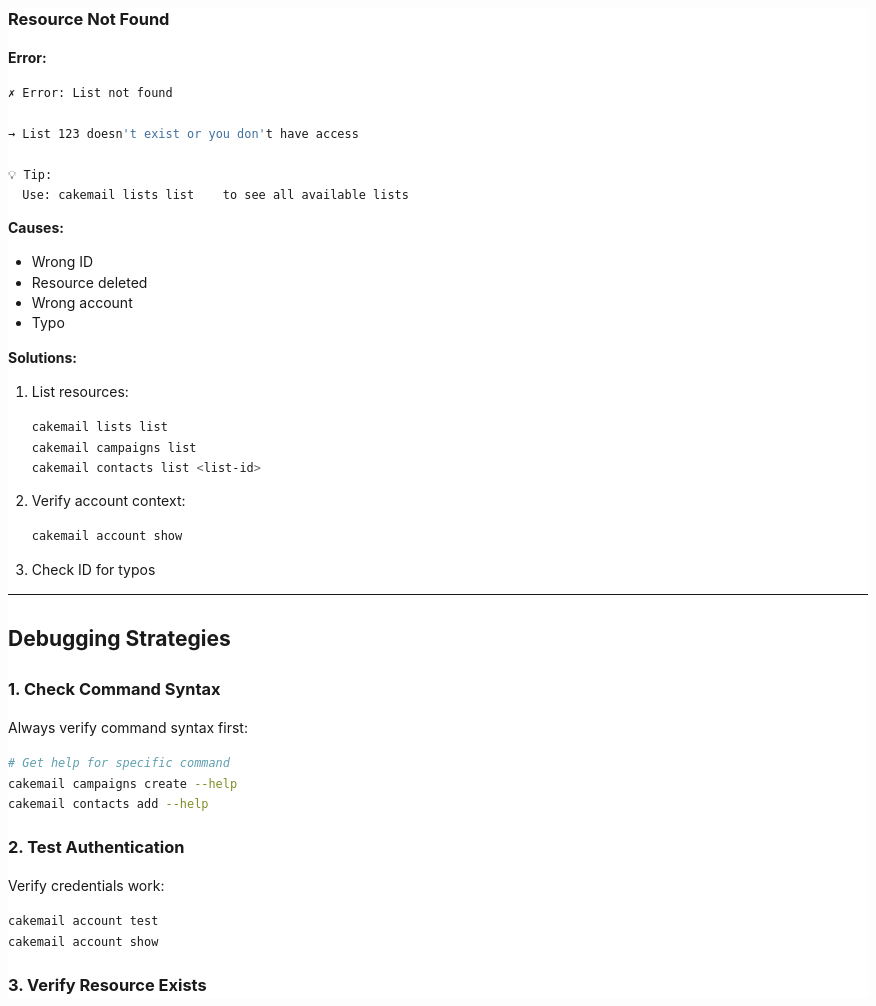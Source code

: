 
### Resource Not Found

**Error:**
```bash
✗ Error: List not found

→ List 123 doesn't exist or you don't have access

💡 Tip:
  Use: cakemail lists list    to see all available lists
```

**Causes:**
- Wrong ID
- Resource deleted
- Wrong account
- Typo

**Solutions:**
1. List resources:
   ```bash
   cakemail lists list
   cakemail campaigns list
   cakemail contacts list <list-id>
   ```
2. Verify account context:
   ```bash
   cakemail account show
   ```
3. Check ID for typos

---

## Debugging Strategies

### 1. Check Command Syntax

Always verify command syntax first:

```bash
# Get help for specific command
cakemail campaigns create --help
cakemail contacts add --help
```

### 2. Test Authentication

Verify credentials work:

```bash
cakemail account test
cakemail account show
```

### 3. Verify Resource Exists
